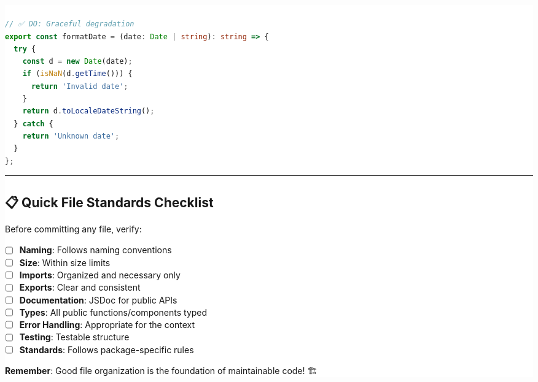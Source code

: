 ```typescript

// ✅ DO: Graceful degradation
export const formatDate = (date: Date | string): string => {
  try {
    const d = new Date(date);
    if (isNaN(d.getTime())) {
      return 'Invalid date';
    }
    return d.toLocaleDateString();
  } catch {
    return 'Unknown date';
  }
};
```

---

## 📋 Quick File Standards Checklist

Before committing any file, verify:

- [ ] **Naming**: Follows naming conventions
- [ ] **Size**: Within size limits
- [ ] **Imports**: Organized and necessary only
- [ ] **Exports**: Clear and consistent
- [ ] **Documentation**: JSDoc for public APIs
- [ ] **Types**: All public functions/components typed
- [ ] **Error Handling**: Appropriate for the context
- [ ] **Testing**: Testable structure
- [ ] **Standards**: Follows package-specific rules

**Remember**: Good file organization is the foundation of maintainable code! 🏗️